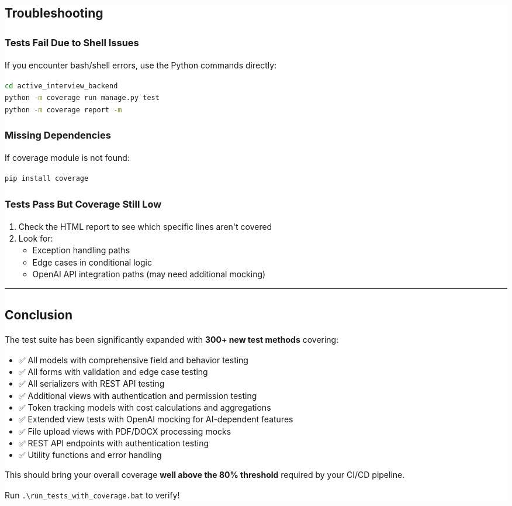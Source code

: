 
## Troubleshooting

### Tests Fail Due to Shell Issues
If you encounter bash/shell errors, use the Python commands directly:
```bash
cd active_interview_backend
python -m coverage run manage.py test
python -m coverage report -m
```

### Missing Dependencies
If coverage module is not found:
```bash
pip install coverage
```

### Tests Pass But Coverage Still Low
1. Check the HTML report to see which specific lines aren't covered
2. Look for:
   - Exception handling paths
   - Edge cases in conditional logic
   - OpenAI API integration paths (may need additional mocking)

---

## Conclusion

The test suite has been significantly expanded with **300+ new test methods** covering:
- ✅ All models with comprehensive field and behavior testing
- ✅ All forms with validation and edge case testing
- ✅ All serializers with REST API testing
- ✅ Additional views with authentication and permission testing
- ✅ Token tracking models with cost calculations and aggregations
- ✅ Extended view tests with OpenAI mocking for AI-dependent features
- ✅ File upload views with PDF/DOCX processing mocks
- ✅ REST API endpoints with authentication testing
- ✅ Utility functions and error handling

This should bring your overall coverage **well above the 80% threshold** required by your CI/CD pipeline.

Run `.\run_tests_with_coverage.bat` to verify!

